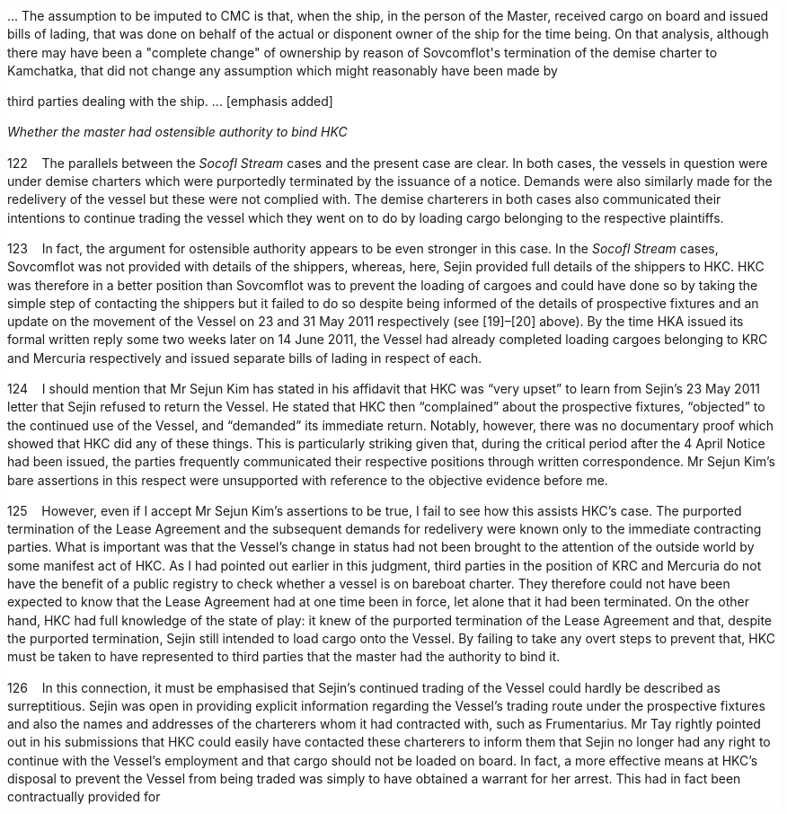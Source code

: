  ... The assumption to be imputed to CMC is that, when the ship, in the person of the Master, received cargo on board and issued bills of lading, that was done on behalf of the actual or disponent owner of the ship for the time being. On that analysis, although there may have been a "complete change" of ownership by reason of Sovcomflot's termination of the demise charter to Kamchatka, that did not change any assumption which might reasonably have been made by 


 third parties dealing with the ship. ... [emphasis added] 

_Whether the master had ostensible authority to bind HKC_ 

122    The parallels between the _Socofl Stream_ cases and the present case are clear. In both cases, the vessels in question were under demise charters which were purportedly terminated by the issuance of a notice. Demands were also similarly made for the redelivery of the vessel but these were not complied with. The demise charterers in both cases also communicated their intentions to continue trading the vessel which they went on to do by loading cargo belonging to the respective plaintiffs. 

123    In fact, the argument for ostensible authority appears to be even stronger in this case. In the _Socofl Stream_ cases, Sovcomflot was not provided with details of the shippers, whereas, here, Sejin provided full details of the shippers to HKC. HKC was therefore in a better position than Sovcomflot was to prevent the loading of cargoes and could have done so by taking the simple step of contacting the shippers but it failed to do so despite being informed of the details of prospective fixtures and an update on the movement of the Vessel on 23 and 31 May 2011 respectively (see [19]–[20] above). By the time HKA issued its formal written reply some two weeks later on 14 June 2011, the Vessel had already completed loading cargoes belonging to KRC and Mercuria respectively and issued separate bills of lading in respect of each. 

124    I should mention that Mr Sejun Kim has stated in his affidavit that HKC was “very upset” to learn from Sejin’s 23 May 2011 letter that Sejin refused to return the Vessel. He stated that HKC then “complained” about the prospective fixtures, “objected” to the continued use of the Vessel, and “demanded” its immediate return. Notably, however, there was no documentary proof which showed that HKC did any of these things. This is particularly striking given that, during the critical period after the 4 April Notice had been issued, the parties frequently communicated their respective positions through written correspondence. Mr Sejun Kim’s bare assertions in this respect were unsupported with reference to the objective evidence before me. 

125    However, even if I accept Mr Sejun Kim’s assertions to be true, I fail to see how this assists HKC’s case. The purported termination of the Lease Agreement and the subsequent demands for redelivery were known only to the immediate contracting parties. What is important was that the Vessel’s change in status had not been brought to the attention of the outside world by some manifest act of HKC. As I had pointed out earlier in this judgment, third parties in the position of KRC and Mercuria do not have the benefit of a public registry to check whether a vessel is on bareboat charter. They therefore could not have been expected to know that the Lease Agreement had at one time been in force, let alone that it had been terminated. On the other hand, HKC had full knowledge of the state of play: it knew of the purported termination of the Lease Agreement and that, despite the purported termination, Sejin still intended to load cargo onto the Vessel. By failing to take any overt steps to prevent that, HKC must be taken to have represented to third parties that the master had the authority to bind it. 

126    In this connection, it must be emphasised that Sejin’s continued trading of the Vessel could hardly be described as surreptitious. Sejin was open in providing explicit information regarding the Vessel’s trading route under the prospective fixtures and also the names and addresses of the charterers whom it had contracted with, such as Frumentarius. Mr Tay rightly pointed out in his submissions that HKC could easily have contacted these charterers to inform them that Sejin no longer had any right to continue with the Vessel’s employment and that cargo should not be loaded on board. In fact, a more effective means at HKC’s disposal to prevent the Vessel from being traded was simply to have obtained a warrant for her arrest. This had in fact been contractually provided for 

